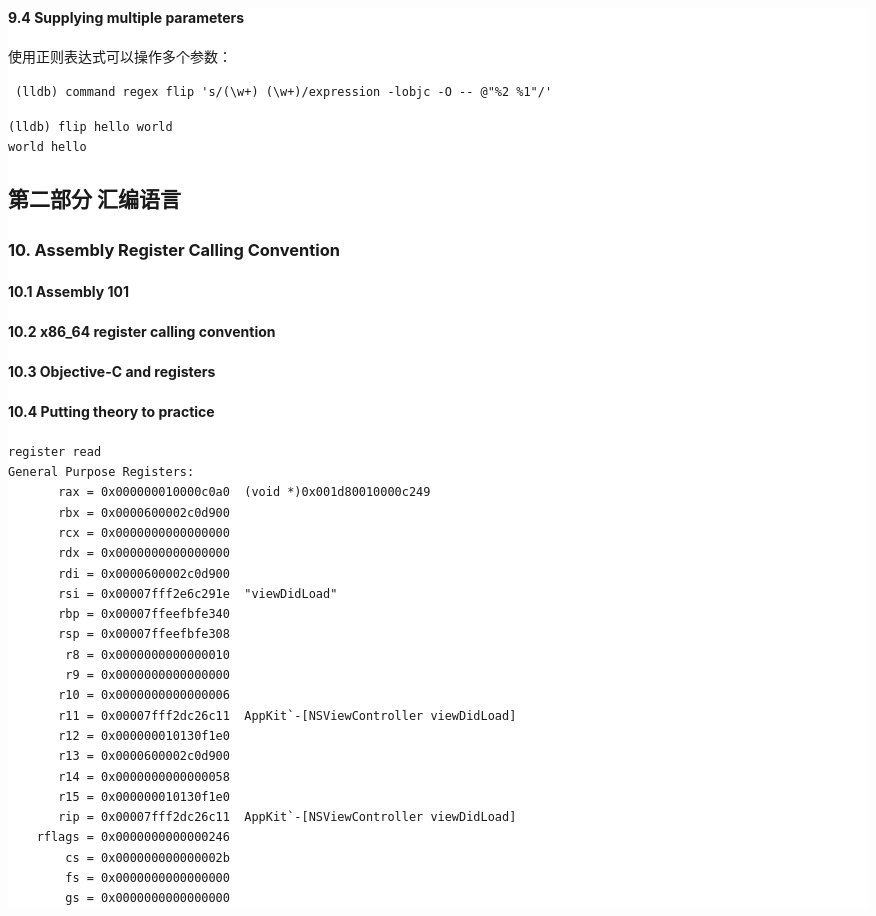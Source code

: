 ```
```


#### 9.4 Supplying multiple parameters


使用正则表达式可以操作多个参数：
```
 (lldb) command regex flip 's/(\w+) (\w+)/expression -lobjc -O -- @"%2 %1"/'
```

```
(lldb) flip hello world
world hello
```

## 第二部分 汇编语言

### 10. Assembly Register Calling Convention

#### 10.1 Assembly 101

#### 10.2 x86_64 register calling convention

#### 10.3 Objective-C and registers


#### 10.4 Putting theory to practice


```
register read
General Purpose Registers:
       rax = 0x000000010000c0a0  (void *)0x001d80010000c249
       rbx = 0x0000600002c0d900
       rcx = 0x0000000000000000
       rdx = 0x0000000000000000
       rdi = 0x0000600002c0d900
       rsi = 0x00007fff2e6c291e  "viewDidLoad"
       rbp = 0x00007ffeefbfe340
       rsp = 0x00007ffeefbfe308
        r8 = 0x0000000000000010
        r9 = 0x0000000000000000
       r10 = 0x0000000000000006
       r11 = 0x00007fff2dc26c11  AppKit`-[NSViewController viewDidLoad]
       r12 = 0x000000010130f1e0
       r13 = 0x0000600002c0d900
       r14 = 0x0000000000000058
       r15 = 0x000000010130f1e0
       rip = 0x00007fff2dc26c11  AppKit`-[NSViewController viewDidLoad]
    rflags = 0x0000000000000246
        cs = 0x000000000000002b
        fs = 0x0000000000000000
        gs = 0x0000000000000000
```

